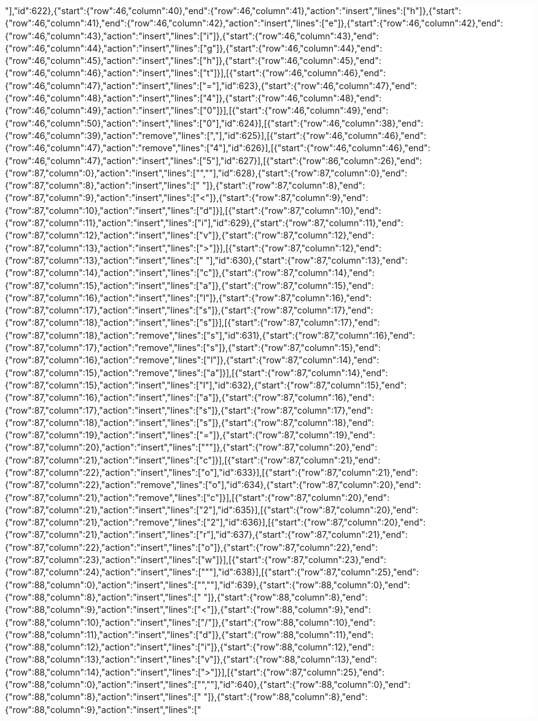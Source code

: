 "],"id":622},{"start":{"row":46,"column":40},"end":{"row":46,"column":41},"action":"insert","lines":["h"]},{"start":{"row":46,"column":41},"end":{"row":46,"column":42},"action":"insert","lines":["e"]},{"start":{"row":46,"column":42},"end":{"row":46,"column":43},"action":"insert","lines":["i"]},{"start":{"row":46,"column":43},"end":{"row":46,"column":44},"action":"insert","lines":["g"]},{"start":{"row":46,"column":44},"end":{"row":46,"column":45},"action":"insert","lines":["h"]},{"start":{"row":46,"column":45},"end":{"row":46,"column":46},"action":"insert","lines":["t"]}],[{"start":{"row":46,"column":46},"end":{"row":46,"column":47},"action":"insert","lines":["="],"id":623},{"start":{"row":46,"column":47},"end":{"row":46,"column":48},"action":"insert","lines":["4"]},{"start":{"row":46,"column":48},"end":{"row":46,"column":49},"action":"insert","lines":["0"]}],[{"start":{"row":46,"column":49},"end":{"row":46,"column":50},"action":"insert","lines":["0"],"id":624}],[{"start":{"row":46,"column":38},"end":{"row":46,"column":39},"action":"remove","lines":[","],"id":625}],[{"start":{"row":46,"column":46},"end":{"row":46,"column":47},"action":"remove","lines":["4"],"id":626}],[{"start":{"row":46,"column":46},"end":{"row":46,"column":47},"action":"insert","lines":["5"],"id":627}],[{"start":{"row":86,"column":26},"end":{"row":87,"column":0},"action":"insert","lines":["",""],"id":628},{"start":{"row":87,"column":0},"end":{"row":87,"column":8},"action":"insert","lines":["        "]},{"start":{"row":87,"column":8},"end":{"row":87,"column":9},"action":"insert","lines":["<"]},{"start":{"row":87,"column":9},"end":{"row":87,"column":10},"action":"insert","lines":["d"]}],[{"start":{"row":87,"column":10},"end":{"row":87,"column":11},"action":"insert","lines":["i"],"id":629},{"start":{"row":87,"column":11},"end":{"row":87,"column":12},"action":"insert","lines":["v"]},{"start":{"row":87,"column":12},"end":{"row":87,"column":13},"action":"insert","lines":[">"]}],[{"start":{"row":87,"column":12},"end":{"row":87,"column":13},"action":"insert","lines":[" "],"id":630},{"start":{"row":87,"column":13},"end":{"row":87,"column":14},"action":"insert","lines":["c"]},{"start":{"row":87,"column":14},"end":{"row":87,"column":15},"action":"insert","lines":["a"]},{"start":{"row":87,"column":15},"end":{"row":87,"column":16},"action":"insert","lines":["l"]},{"start":{"row":87,"column":16},"end":{"row":87,"column":17},"action":"insert","lines":["s"]},{"start":{"row":87,"column":17},"end":{"row":87,"column":18},"action":"insert","lines":["s"]}],[{"start":{"row":87,"column":17},"end":{"row":87,"column":18},"action":"remove","lines":["s"],"id":631},{"start":{"row":87,"column":16},"end":{"row":87,"column":17},"action":"remove","lines":["s"]},{"start":{"row":87,"column":15},"end":{"row":87,"column":16},"action":"remove","lines":["l"]},{"start":{"row":87,"column":14},"end":{"row":87,"column":15},"action":"remove","lines":["a"]}],[{"start":{"row":87,"column":14},"end":{"row":87,"column":15},"action":"insert","lines":["l"],"id":632},{"start":{"row":87,"column":15},"end":{"row":87,"column":16},"action":"insert","lines":["a"]},{"start":{"row":87,"column":16},"end":{"row":87,"column":17},"action":"insert","lines":["s"]},{"start":{"row":87,"column":17},"end":{"row":87,"column":18},"action":"insert","lines":["s"]},{"start":{"row":87,"column":18},"end":{"row":87,"column":19},"action":"insert","lines":["="]},{"start":{"row":87,"column":19},"end":{"row":87,"column":20},"action":"insert","lines":["\""]},{"start":{"row":87,"column":20},"end":{"row":87,"column":21},"action":"insert","lines":["c"]}],[{"start":{"row":87,"column":21},"end":{"row":87,"column":22},"action":"insert","lines":["o"],"id":633}],[{"start":{"row":87,"column":21},"end":{"row":87,"column":22},"action":"remove","lines":["o"],"id":634},{"start":{"row":87,"column":20},"end":{"row":87,"column":21},"action":"remove","lines":["c"]}],[{"start":{"row":87,"column":20},"end":{"row":87,"column":21},"action":"insert","lines":["2"],"id":635}],[{"start":{"row":87,"column":20},"end":{"row":87,"column":21},"action":"remove","lines":["2"],"id":636}],[{"start":{"row":87,"column":20},"end":{"row":87,"column":21},"action":"insert","lines":["r"],"id":637},{"start":{"row":87,"column":21},"end":{"row":87,"column":22},"action":"insert","lines":["o"]},{"start":{"row":87,"column":22},"end":{"row":87,"column":23},"action":"insert","lines":["w"]}],[{"start":{"row":87,"column":23},"end":{"row":87,"column":24},"action":"insert","lines":["\""],"id":638}],[{"start":{"row":87,"column":25},"end":{"row":88,"column":0},"action":"insert","lines":["",""],"id":639},{"start":{"row":88,"column":0},"end":{"row":88,"column":8},"action":"insert","lines":["        "]},{"start":{"row":88,"column":8},"end":{"row":88,"column":9},"action":"insert","lines":["<"]},{"start":{"row":88,"column":9},"end":{"row":88,"column":10},"action":"insert","lines":["/"]},{"start":{"row":88,"column":10},"end":{"row":88,"column":11},"action":"insert","lines":["d"]},{"start":{"row":88,"column":11},"end":{"row":88,"column":12},"action":"insert","lines":["i"]},{"start":{"row":88,"column":12},"end":{"row":88,"column":13},"action":"insert","lines":["v"]},{"start":{"row":88,"column":13},"end":{"row":88,"column":14},"action":"insert","lines":[">"]}],[{"start":{"row":87,"column":25},"end":{"row":88,"column":0},"action":"insert","lines":["",""],"id":640},{"start":{"row":88,"column":0},"end":{"row":88,"column":8},"action":"insert","lines":["        "]},{"start":{"row":88,"column":8},"end":{"row":88,"column":9},"action":"insert","lines":["